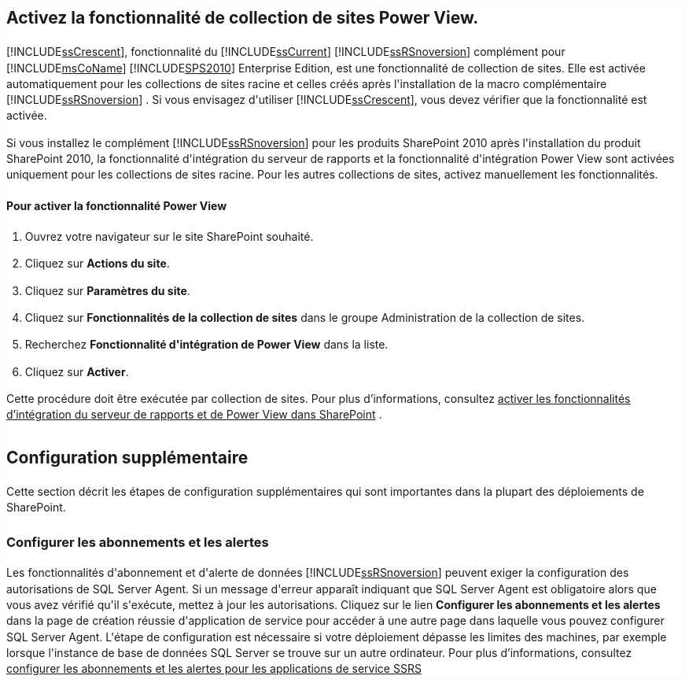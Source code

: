 
  
##  <a name="activate-the-power-view-site-collection-feature"></a><a name="bkmk_powerview"></a>Activez la fonctionnalité de collection de sites Power View.  
 [!INCLUDE[ssCrescent](../../includes/sscrescent-md.md)], fonctionnalité du [!INCLUDE[ssCurrent](../../includes/sscurrent-md.md)] [!INCLUDE[ssRSnoversion](../../includes/ssrsnoversion-md.md)] complément pour [!INCLUDE[msCoName](../../includes/msconame-md.md)] [!INCLUDE[SPS2010](../../includes/sps2010-md.md)] Enterprise Edition, est une fonctionnalité de collection de sites. Elle est activée automatiquement pour les collections de sites racine et celles créés après l'installation de la macro complémentaire [!INCLUDE[ssRSnoversion](../../includes/ssrsnoversion-md.md)] . Si vous envisagez d'utiliser [!INCLUDE[ssCrescent](../../includes/sscrescent-md.md)], vous devez vérifier que la fonctionnalité est activée.  
  
 Si vous installez le complément [!INCLUDE[ssRSnoversion](../../includes/ssrsnoversion-md.md)] pour les produits SharePoint 2010 après l'installation du produit SharePoint 2010, la fonctionnalité d'intégration du serveur de rapports et la fonctionnalité d'intégration Power View sont activées uniquement pour les collections de sites racine. Pour les autres collections de sites, activez manuellement les fonctionnalités.  
  
#### <a name="to-activate-the-power-view-feature"></a>Pour activer la fonctionnalité Power View  
  
1.  Ouvrez votre navigateur sur le site SharePoint souhaité.  
  
2.  Cliquez sur **Actions du site**.  
  
3.  Cliquez sur **Paramètres du site**.  
  
4.  Cliquez sur **Fonctionnalités de la collection de sites** dans le groupe Administration de la collection de sites.  
  
5.  Recherchez **Fonctionnalité d'intégration de Power View** dans la liste.  
  
6.  Cliquez sur **Activer**.  
  
 Cette procédure doit être exécutée par collection de sites. Pour plus d’informations, consultez [activer les fonctionnalités d’intégration du serveur de rapports et de Power View dans SharePoint](../../reporting-services/activate-the-report-server-and-power-view-integration-features-in-sharepoint.md) .  
  
##  <a name="additional-configuration"></a><a name="bkmk_additional_config"></a>Configuration supplémentaire  
 Cette section décrit les étapes de configuration supplémentaires qui sont importantes dans la plupart des déploiements de SharePoint.  
  
###  <a name="provision-subscriptions-and-alerts"></a><a name="bkmk_provision_agent"></a>Configurer les abonnements et les alertes  
 Les fonctionnalités d'abonnement et d'alerte de données [!INCLUDE[ssRSnoversion](../../includes/ssrsnoversion-md.md)] peuvent exiger la configuration des autorisations de SQL Server Agent. Si un message d'erreur apparaît indiquant que SQL Server Agent est obligatoire alors que vous avez vérifié qu'il s'exécute, mettez à jour les autorisations. Cliquez sur le lien **Configurer les abonnements et les alertes** dans la page de création réussie d'application de service pour accéder à une autre page dans laquelle vous pouvez configurer SQL Server Agent. L'étape de configuration est nécessaire si votre déploiement dépasse les limites des machines, par exemple lorsque l'instance de base de données SQL Server se trouve sur un autre ordinateur. Pour plus d’informations, consultez [configurer les abonnements et les alertes pour les applications de service SSRS](../../reporting-services/install-windows/provision-subscriptions-and-alerts-for-ssrs-service-applications.md)  
  